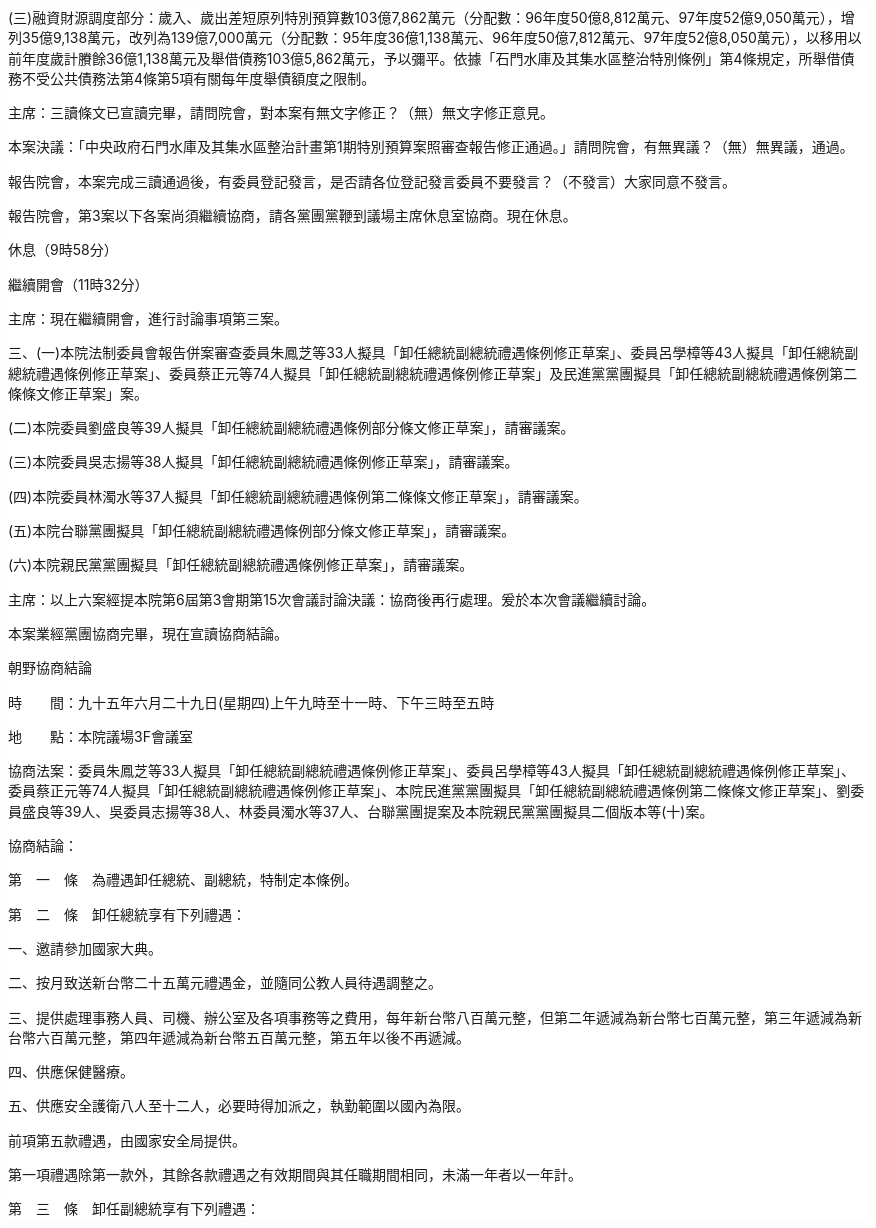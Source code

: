 (三)融資財源調度部分：歲入、歲出差短原列特別預算數103億7,862萬元（分配數：96年度50億8,812萬元、97年度52億9,050萬元），增列35億9,138萬元，改列為139億7,000萬元（分配數：95年度36億1,138萬元、96年度50億7,812萬元、97年度52億8,050萬元），以移用以前年度歲計賸餘36億1,138萬元及舉借債務103億5,862萬元，予以彌平。依據「石門水庫及其集水區整治特別條例」第4條規定，所舉借債務不受公共債務法第4條第5項有關每年度舉債額度之限制。

主席：三讀條文已宣讀完畢，請問院會，對本案有無文字修正？（無）無文字修正意見。

本案決議：「中央政府石門水庫及其集水區整治計畫第1期特別預算案照審查報告修正通過。」請問院會，有無異議？（無）無異議，通過。

報告院會，本案完成三讀通過後，有委員登記發言，是否請各位登記發言委員不要發言？（不發言）大家同意不發言。

報告院會，第3案以下各案尚須繼續協商，請各黨團黨鞭到議場主席休息室協商。現在休息。

休息（9時58分）

繼續開會（11時32分）

主席：現在繼續開會，進行討論事項第三案。

三、(一)本院法制委員會報告併案審查委員朱鳳芝等33人擬具「卸任總統副總統禮遇條例修正草案」、委員呂學樟等43人擬具「卸任總統副總統禮遇條例修正草案」、委員蔡正元等74人擬具「卸任總統副總統禮遇條例修正草案」及民進黨黨團擬具「卸任總統副總統禮遇條例第二條條文修正草案」案。

(二)本院委員劉盛良等39人擬具「卸任總統副總統禮遇條例部分條文修正草案」，請審議案。

(三)本院委員吳志揚等38人擬具「卸任總統副總統禮遇條例修正草案」，請審議案。

(四)本院委員林濁水等37人擬具「卸任總統副總統禮遇條例第二條條文修正草案」，請審議案。

(五)本院台聯黨團擬具「卸任總統副總統禮遇條例部分條文修正草案」，請審議案。

(六)本院親民黨黨團擬具「卸任總統副總統禮遇條例修正草案」，請審議案。

主席：以上六案經提本院第6屆第3會期第15次會議討論決議：協商後再行處理。爰於本次會議繼續討論。

本案業經黨團協商完畢，現在宣讀協商結論。

朝野協商結論

時　　間：九十五年六月二十九日(星期四)上午九時至十一時、下午三時至五時

地　　點：本院議場3F會議室

協商法案：委員朱鳳芝等33人擬具「卸任總統副總統禮遇條例修正草案」、委員呂學樟等43人擬具「卸任總統副總統禮遇條例修正草案」、委員蔡正元等74人擬具「卸任總統副總統禮遇條例修正草案」、本院民進黨黨團擬具「卸任總統副總統禮遇條例第二條條文修正草案」、劉委員盛良等39人、吳委員志揚等38人、林委員濁水等37人、台聯黨團提案及本院親民黨黨團擬具二個版本等(十)案。

協商結論：

第　一　條　為禮遇卸任總統、副總統，特制定本條例。

第　二　條　卸任總統享有下列禮遇：

一、邀請參加國家大典。

二、按月致送新台幣二十五萬元禮遇金，並隨同公教人員待遇調整之。

三、提供處理事務人員、司機、辦公室及各項事務等之費用，每年新台幣八百萬元整，但第二年遞減為新台幣七百萬元整，第三年遞減為新台幣六百萬元整，第四年遞減為新台幣五百萬元整，第五年以後不再遞減。

四、供應保健醫療。

五、供應安全護衛八人至十二人，必要時得加派之，執勤範圍以國內為限。

前項第五款禮遇，由國家安全局提供。

第一項禮遇除第一款外，其餘各款禮遇之有效期間與其任職期間相同，未滿一年者以一年計。

第　三　條　卸任副總統享有下列禮遇：
